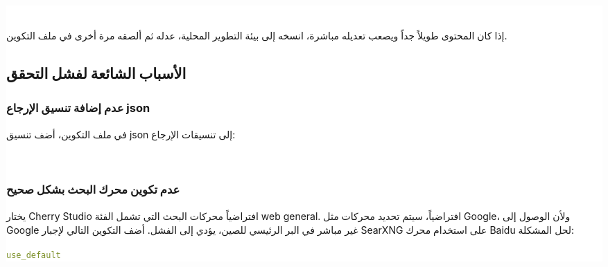 <figure><img src="../../.gitbook/assets/searxng_config_img_25.png" alt=""><figcaption></figcaption></figure>

إذا كان المحتوى طويلاً جداً ويصعب تعديله مباشرة، انسخه إلى بيئة التطوير المحلية، عدله ثم ألصقه مرة أخرى في ملف التكوين.

## الأسباب الشائعة لفشل التحقق

### عدم إضافة تنسيق الإرجاع json

في ملف التكوين، أضف تنسيق json إلى تنسيقات الإرجاع:

<figure><img src="../../.gitbook/assets/searxng_json_format.png" alt=""><figcaption></figcaption></figure>

### عدم تكوين محرك البحث بشكل صحيح

يختار Cherry Studio افتراضياً محركات البحث التي تشمل الفئة web general. افتراضياً، سيتم تحديد محركات مثل Google، ولأن الوصول إلى Google غير مباشر في البر الرئيسي للصين، يؤدي إلى الفشل. أضف التكوين التالي لإجبار SearXNG على استخدام محرك Baidu لحل المشكلة:

```yaml
use_default